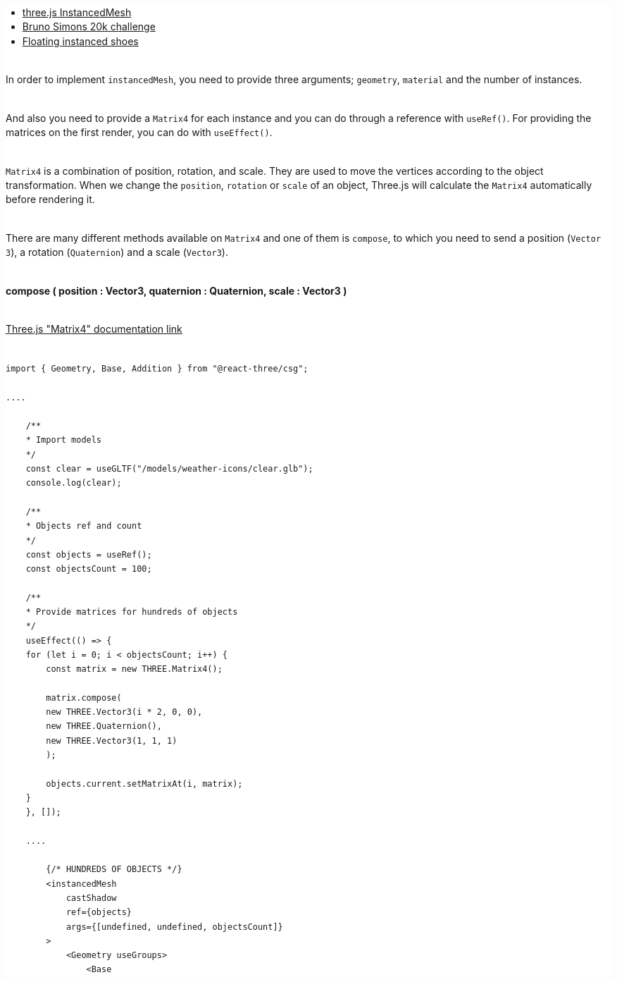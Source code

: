 - [three.js InstancedMesh](https://threejs.org/docs/#api/en/objects/InstancedMesh)
- [Bruno Simons 20k challenge](https://codesandbox.io/p/sandbox/bruno-simons-20k-challenge-2qfxj4)
- [Floating instanced shoes](https://codesandbox.io/p/sandbox/floating-instanced-shoes-h8o2d?file=%2Fsrc%2Findex.js) <br><br>

In order to implement `instancedMesh`, you need to provide three arguments; `geometry`, `material` and the number of instances. <br><br>

And also you need to provide a `Matrix4` for each instance and you can do through a reference with `useRef()`. For providing the matrices on the first render, you can do with `useEffect()`.<br><br>

`Matrix4` is a combination of position, rotation, and scale. They are used to move the vertices according to the object transformation. When we change the `position`, `rotation` or `scale` of an object, Three.js will calculate the `Matrix4` automatically before rendering it.<br><br>

There are many different methods available on `Matrix4` and one of them is `compose`, to which you need to send a position (`Vector3`), a rotation (`Quaternion`) and a scale (`Vector3`).<br><br>

**compose ( position : Vector3, quaternion : Quaternion, scale : Vector3 )** <br><br>

[Three.js "Matrix4" documentation link](https://threejs.org/docs/?q=matrix#api/en/math/Matrix4) <br><br>

```
import { Geometry, Base, Addition } from "@react-three/csg";

....

    /**
    * Import models
    */
    const clear = useGLTF("/models/weather-icons/clear.glb");
    console.log(clear);

    /**
    * Objects ref and count
    */
    const objects = useRef();
    const objectsCount = 100;

    /**
    * Provide matrices for hundreds of objects
    */
    useEffect(() => {
    for (let i = 0; i < objectsCount; i++) {
        const matrix = new THREE.Matrix4();

        matrix.compose(
        new THREE.Vector3(i * 2, 0, 0),
        new THREE.Quaternion(),
        new THREE.Vector3(1, 1, 1)
        );

        objects.current.setMatrixAt(i, matrix);
    }
    }, []);

    ....

        {/* HUNDREDS OF OBJECTS */}
        <instancedMesh
            castShadow
            ref={objects}
            args={[undefined, undefined, objectsCount]}
        >
            <Geometry useGroups>
                <Base
```